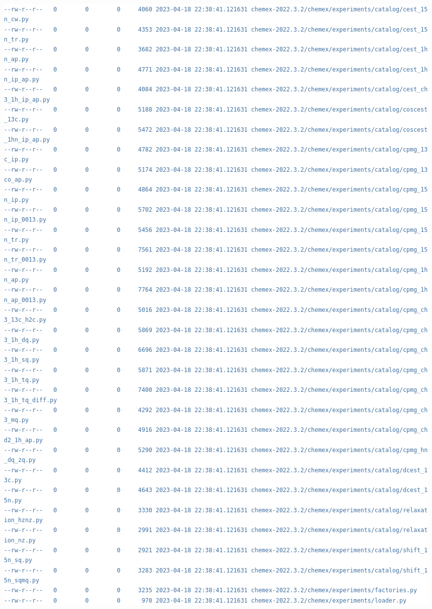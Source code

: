 ```diff
--rw-r--r--   0        0        0     4060 2023-04-18 22:38:41.121631 chemex-2022.3.2/chemex/experiments/catalog/cest_15n_cw.py
--rw-r--r--   0        0        0     4353 2023-04-18 22:38:41.121631 chemex-2022.3.2/chemex/experiments/catalog/cest_15n_tr.py
--rw-r--r--   0        0        0     3682 2023-04-18 22:38:41.121631 chemex-2022.3.2/chemex/experiments/catalog/cest_1hn_ap.py
--rw-r--r--   0        0        0     4771 2023-04-18 22:38:41.121631 chemex-2022.3.2/chemex/experiments/catalog/cest_1hn_ip_ap.py
--rw-r--r--   0        0        0     4084 2023-04-18 22:38:41.121631 chemex-2022.3.2/chemex/experiments/catalog/cest_ch3_1h_ip_ap.py
--rw-r--r--   0        0        0     5188 2023-04-18 22:38:41.121631 chemex-2022.3.2/chemex/experiments/catalog/coscest_13c.py
--rw-r--r--   0        0        0     5472 2023-04-18 22:38:41.121631 chemex-2022.3.2/chemex/experiments/catalog/coscest_1hn_ip_ap.py
--rw-r--r--   0        0        0     4782 2023-04-18 22:38:41.121631 chemex-2022.3.2/chemex/experiments/catalog/cpmg_13c_ip.py
--rw-r--r--   0        0        0     5174 2023-04-18 22:38:41.121631 chemex-2022.3.2/chemex/experiments/catalog/cpmg_13co_ap.py
--rw-r--r--   0        0        0     4864 2023-04-18 22:38:41.121631 chemex-2022.3.2/chemex/experiments/catalog/cpmg_15n_ip.py
--rw-r--r--   0        0        0     5702 2023-04-18 22:38:41.121631 chemex-2022.3.2/chemex/experiments/catalog/cpmg_15n_ip_0013.py
--rw-r--r--   0        0        0     5456 2023-04-18 22:38:41.121631 chemex-2022.3.2/chemex/experiments/catalog/cpmg_15n_tr.py
--rw-r--r--   0        0        0     7561 2023-04-18 22:38:41.121631 chemex-2022.3.2/chemex/experiments/catalog/cpmg_15n_tr_0013.py
--rw-r--r--   0        0        0     5192 2023-04-18 22:38:41.121631 chemex-2022.3.2/chemex/experiments/catalog/cpmg_1hn_ap.py
--rw-r--r--   0        0        0     7764 2023-04-18 22:38:41.121631 chemex-2022.3.2/chemex/experiments/catalog/cpmg_1hn_ap_0013.py
--rw-r--r--   0        0        0     5016 2023-04-18 22:38:41.121631 chemex-2022.3.2/chemex/experiments/catalog/cpmg_ch3_13c_h2c.py
--rw-r--r--   0        0        0     5869 2023-04-18 22:38:41.121631 chemex-2022.3.2/chemex/experiments/catalog/cpmg_ch3_1h_dq.py
--rw-r--r--   0        0        0     6696 2023-04-18 22:38:41.121631 chemex-2022.3.2/chemex/experiments/catalog/cpmg_ch3_1h_sq.py
--rw-r--r--   0        0        0     5871 2023-04-18 22:38:41.121631 chemex-2022.3.2/chemex/experiments/catalog/cpmg_ch3_1h_tq.py
--rw-r--r--   0        0        0     7400 2023-04-18 22:38:41.121631 chemex-2022.3.2/chemex/experiments/catalog/cpmg_ch3_1h_tq_diff.py
--rw-r--r--   0        0        0     4292 2023-04-18 22:38:41.121631 chemex-2022.3.2/chemex/experiments/catalog/cpmg_ch3_mq.py
--rw-r--r--   0        0        0     4916 2023-04-18 22:38:41.121631 chemex-2022.3.2/chemex/experiments/catalog/cpmg_chd2_1h_ap.py
--rw-r--r--   0        0        0     5290 2023-04-18 22:38:41.121631 chemex-2022.3.2/chemex/experiments/catalog/cpmg_hn_dq_zq.py
--rw-r--r--   0        0        0     4412 2023-04-18 22:38:41.121631 chemex-2022.3.2/chemex/experiments/catalog/dcest_13c.py
--rw-r--r--   0        0        0     4643 2023-04-18 22:38:41.121631 chemex-2022.3.2/chemex/experiments/catalog/dcest_15n.py
--rw-r--r--   0        0        0     3330 2023-04-18 22:38:41.121631 chemex-2022.3.2/chemex/experiments/catalog/relaxation_hznz.py
--rw-r--r--   0        0        0     2991 2023-04-18 22:38:41.121631 chemex-2022.3.2/chemex/experiments/catalog/relaxation_nz.py
--rw-r--r--   0        0        0     2921 2023-04-18 22:38:41.121631 chemex-2022.3.2/chemex/experiments/catalog/shift_15n_sq.py
--rw-r--r--   0        0        0     3283 2023-04-18 22:38:41.121631 chemex-2022.3.2/chemex/experiments/catalog/shift_15n_sqmq.py
--rw-r--r--   0        0        0     3235 2023-04-18 22:38:41.121631 chemex-2022.3.2/chemex/experiments/factories.py
--rw-r--r--   0        0        0      970 2023-04-18 22:38:41.121631 chemex-2022.3.2/chemex/experiments/loader.py
```